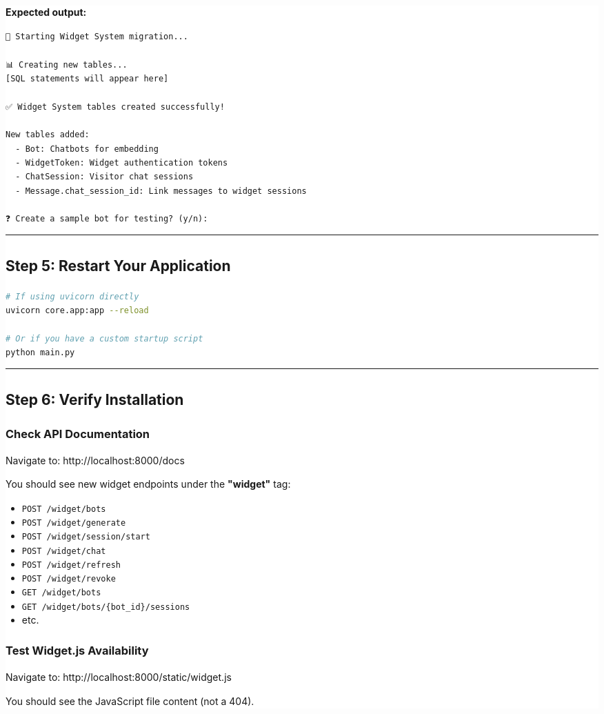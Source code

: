 **Expected output:**
```
🔄 Starting Widget System migration...

📊 Creating new tables...
[SQL statements will appear here]

✅ Widget System tables created successfully!

New tables added:
  - Bot: Chatbots for embedding
  - WidgetToken: Widget authentication tokens
  - ChatSession: Visitor chat sessions
  - Message.chat_session_id: Link messages to widget sessions

❓ Create a sample bot for testing? (y/n):
```

---

## Step 5: Restart Your Application

```bash
# If using uvicorn directly
uvicorn core.app:app --reload

# Or if you have a custom startup script
python main.py
```

---

## Step 6: Verify Installation

### Check API Documentation
Navigate to: http://localhost:8000/docs

You should see new widget endpoints under the **"widget"** tag:
- `POST /widget/bots`
- `POST /widget/generate`
- `POST /widget/session/start`
- `POST /widget/chat`
- `POST /widget/refresh`
- `POST /widget/revoke`
- `GET /widget/bots`
- `GET /widget/bots/{bot_id}/sessions`
- etc.

### Test Widget.js Availability
Navigate to: http://localhost:8000/static/widget.js

You should see the JavaScript file content (not a 404).
